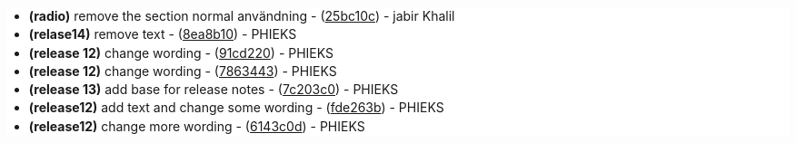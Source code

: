 - **(radio)** remove the section normal användning - ([25bc10c](https://github.com/migrationsverket/midas/commits/25bc10c0e51aa4ad87847e03201b278b3d546445)) - jabir Khalil
- **(relase14)** remove text - ([8ea8b10](https://github.com/migrationsverket/midas/commits/8ea8b103bd94a29fc7ab6b140d86a52d43e90208)) - PHIEKS
- **(release 12)** change wording - ([91cd220](https://github.com/migrationsverket/midas/commits/91cd220252d9c829f28f62efadd45cdb7727ce54)) - PHIEKS
- **(release 12)** change wording - ([7863443](https://github.com/migrationsverket/midas/commits/7863443fb79636340a76daade8a2961eb788009a)) - PHIEKS
- **(release 13)** add base for release notes - ([7c203c0](https://github.com/migrationsverket/midas/commits/7c203c02a9cfd69ba08ee354e449bd1c74ab73c1)) - PHIEKS
- **(release12)** add text and change some wording - ([fde263b](https://github.com/migrationsverket/midas/commits/fde263bd5e54594bd78ddcfd6fcd20cc8ca6514e)) - PHIEKS
- **(release12)** change more wording - ([6143c0d](https://github.com/migrationsverket/midas/commits/6143c0d19a65136bef822ed3f91c5d2930604494)) - PHIEKS

